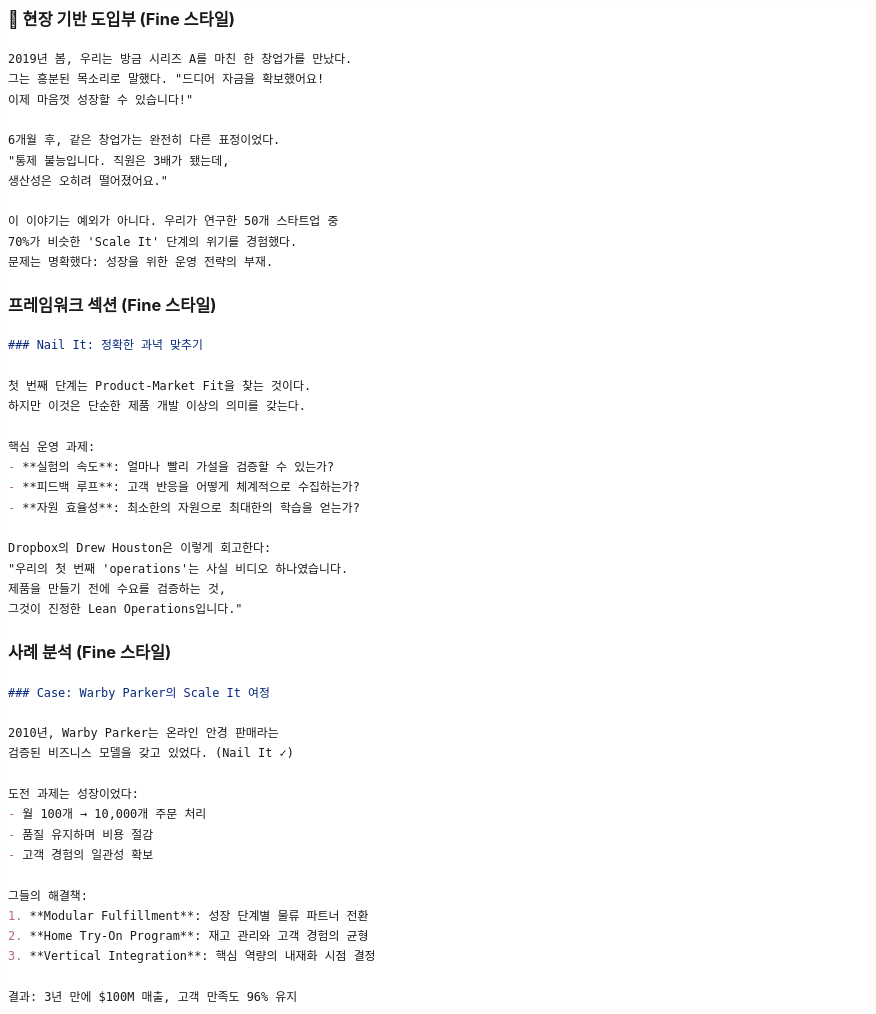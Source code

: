 ### 🐙 현장 기반 도입부 (Fine 스타일)
```markdown
2019년 봄, 우리는 방금 시리즈 A를 마친 한 창업가를 만났다. 
그는 흥분된 목소리로 말했다. "드디어 자금을 확보했어요! 
이제 마음껏 성장할 수 있습니다!" 

6개월 후, 같은 창업가는 완전히 다른 표정이었다. 
"통제 불능입니다. 직원은 3배가 됐는데, 
생산성은 오히려 떨어졌어요."

이 이야기는 예외가 아니다. 우리가 연구한 50개 스타트업 중 
70%가 비슷한 'Scale It' 단계의 위기를 경험했다. 
문제는 명확했다: 성장을 위한 운영 전략의 부재.
```

### 프레임워크 섹션 (Fine 스타일)
```markdown
### Nail It: 정확한 과녁 맞추기

첫 번째 단계는 Product-Market Fit을 찾는 것이다. 
하지만 이것은 단순한 제품 개발 이상의 의미를 갖는다.

핵심 운영 과제:
- **실험의 속도**: 얼마나 빨리 가설을 검증할 수 있는가?
- **피드백 루프**: 고객 반응을 어떻게 체계적으로 수집하는가?
- **자원 효율성**: 최소한의 자원으로 최대한의 학습을 얻는가?

Dropbox의 Drew Houston은 이렇게 회고한다:
"우리의 첫 번째 'operations'는 사실 비디오 하나였습니다. 
제품을 만들기 전에 수요를 검증하는 것, 
그것이 진정한 Lean Operations입니다."
```

### 사례 분석 (Fine 스타일)
```markdown
### Case: Warby Parker의 Scale It 여정

2010년, Warby Parker는 온라인 안경 판매라는 
검증된 비즈니스 모델을 갖고 있었다. (Nail It ✓)

도전 과제는 성장이었다:
- 월 100개 → 10,000개 주문 처리
- 품질 유지하며 비용 절감
- 고객 경험의 일관성 확보

그들의 해결책:
1. **Modular Fulfillment**: 성장 단계별 물류 파트너 전환
2. **Home Try-On Program**: 재고 관리와 고객 경험의 균형
3. **Vertical Integration**: 핵심 역량의 내재화 시점 결정

결과: 3년 만에 $100M 매출, 고객 만족도 96% 유지
```
